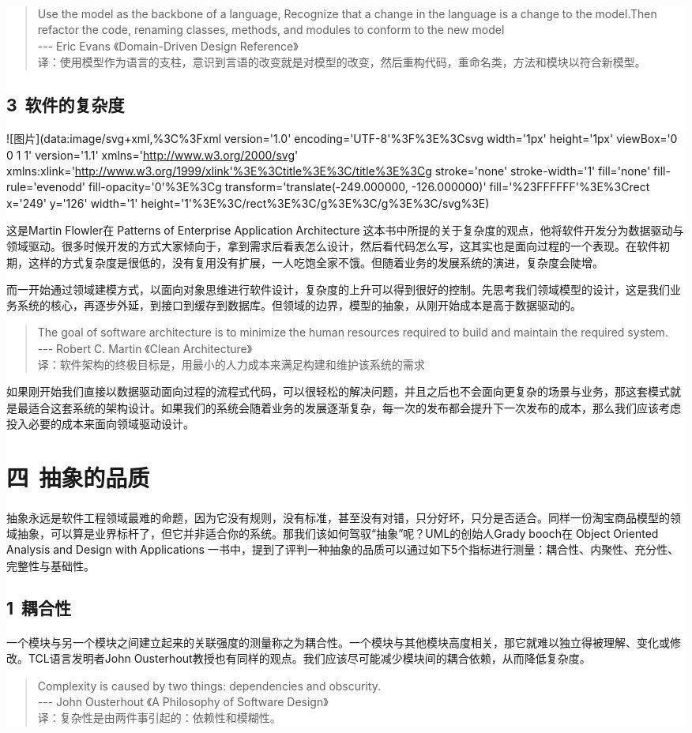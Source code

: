   

> Use the model as the backbone of a language, Recognize that a change in the language is a change to the model.Then refactor the code, renaming classes, methods, and modules to conform to the new model  
> --- Eric Evans 《Domain-Driven Design Reference》  
> 译：使用模型作为语言的支柱，意识到言语的改变就是对模型的改变，然后重构代码，重命名类，方法和模块以符合新模型。

##   

## 3  软件的复杂度

![图片](data:image/svg+xml,%3C%3Fxml version='1.0' encoding='UTF-8'%3F%3E%3Csvg width='1px' height='1px' viewBox='0 0 1 1' version='1.1' xmlns='http://www.w3.org/2000/svg' xmlns:xlink='http://www.w3.org/1999/xlink'%3E%3Ctitle%3E%3C/title%3E%3Cg stroke='none' stroke-width='1' fill='none' fill-rule='evenodd' fill-opacity='0'%3E%3Cg transform='translate(-249.000000, -126.000000)' fill='%23FFFFFF'%3E%3Crect x='249' y='126' width='1' height='1'%3E%3C/rect%3E%3C/g%3E%3C/g%3E%3C/svg%3E)

  
这是Martin Flowler在 Patterns of Enterprise Application Architecture 这本书中所提的关于复杂度的观点，他将软件开发分为数据驱动与领域驱动。很多时候开发的方式大家倾向于，拿到需求后看表怎么设计，然后看代码怎么写，这其实也是面向过程的一个表现。在软件初期，这样的方式复杂度是很低的，没有复用没有扩展，一人吃饱全家不饿。但随着业务的发展系统的演进，复杂度会陡增。

  

而一开始通过领域建模方式，以面向对象思维进行软件设计，复杂度的上升可以得到很好的控制。先思考我们领域模型的设计，这是我们业务系统的核心，再逐步外延，到接口到缓存到数据库。但领域的边界，模型的抽象，从刚开始成本是高于数据驱动的。

  

> The goal of software architecture is to minimize the human resources required to build and maintain the required system.  
> --- Robert C. Martin 《Clean Architecture》  
> 译：软件架构的终极目标是，用最小的人力成本来满足构建和维护该系统的需求

  

如果刚开始我们直接以数据驱动面向过程的流程式代码，可以很轻松的解决问题，并且之后也不会面向更复杂的场景与业务，那这套模式就是最适合这套系统的架构设计。如果我们的系统会随着业务的发展逐渐复杂，每一次的发布都会提升下一次发布的成本，那么我们应该考虑投入必要的成本来面向领域驱动设计。

  

# **四  抽象的品质**

抽象永远是软件工程领域最难的命题，因为它没有规则，没有标准，甚至没有对错，只分好坏，只分是否适合。同样一份淘宝商品模型的领域抽象，可以算是业界标杆了，但它并非适合你的系统。那我们该如何驾驭“抽象”呢？UML的创始人Grady booch在 Object Oriented Analysis and Design with Applications 一书中，提到了评判一种抽象的品质可以通过如下5个指标进行测量：耦合性、内聚性、充分性、完整性与基础性。

  

## 1  耦合性

  

一个模块与另一个模块之间建立起来的关联强度的测量称之为耦合性。一个模块与其他模块高度相关，那它就难以独立得被理解、变化或修改。TCL语言发明者John Ousterhout教授也有同样的观点。我们应该尽可能减少模块间的耦合依赖，从而降低复杂度。

  

> Complexity is caused by two things: dependencies and obscurity.  
> --- John Ousterhout 《A Philosophy of Software Design》  
> 译：复杂性是由两件事引起的：依赖性和模糊性。

  
